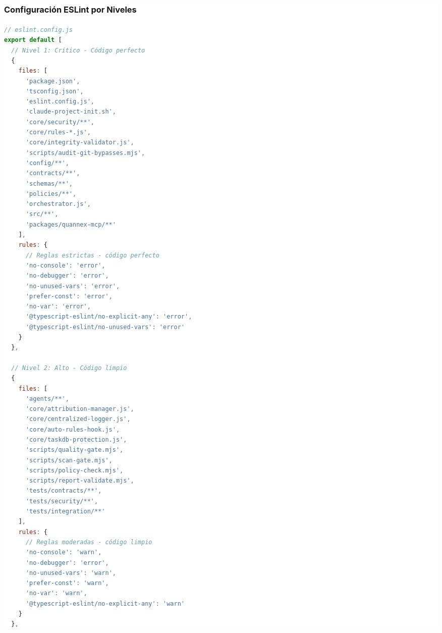 ### **Configuración ESLint por Niveles**

```javascript
// eslint.config.js
export default [
  // Nivel 1: Crítico - Código perfecto
  {
    files: [
      'package.json',
      'tsconfig.json', 
      'eslint.config.js',
      'claude-project-init.sh',
      'core/security/**',
      'core/rules-*.js',
      'core/integrity-validator.js',
      'scripts/audit-git-bypasses.mjs',
      'config/**',
      'contracts/**',
      'schemas/**',
      'policies/**',
      'orchestrator.js',
      'src/**',
      'packages/quannex-mcp/**'
    ],
    rules: {
      // Reglas estrictas - código perfecto
      'no-console': 'error',
      'no-debugger': 'error',
      'no-unused-vars': 'error',
      'prefer-const': 'error',
      'no-var': 'error',
      '@typescript-eslint/no-explicit-any': 'error',
      '@typescript-eslint/no-unused-vars': 'error'
    }
  },

  // Nivel 2: Alto - Código limpio
  {
    files: [
      'agents/**',
      'core/attribution-manager.js',
      'core/centralized-logger.js',
      'core/auto-rules-hook.js',
      'core/taskdb-protection.js',
      'scripts/quality-gate.mjs',
      'scripts/scan-gate.mjs',
      'scripts/policy-check.mjs',
      'scripts/report-validate.mjs',
      'tests/contracts/**',
      'tests/security/**',
      'tests/integration/**'
    ],
    rules: {
      // Reglas moderadas - código limpio
      'no-console': 'warn',
      'no-debugger': 'error',
      'no-unused-vars': 'warn',
      'prefer-const': 'warn',
      'no-var': 'warn',
      '@typescript-eslint/no-explicit-any': 'warn'
    }
  },

```